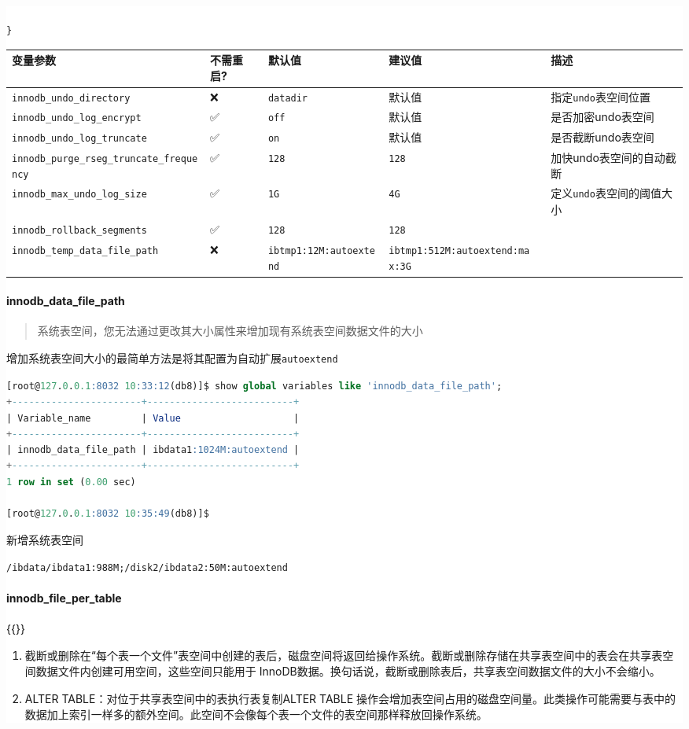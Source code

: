 ```viz-dot

}
```


| 变量参数                                       | 不需重启? | 默认值                  | 建议值                          | 描述                       |
| :--------------------------------------------- | :-------- | :---------------------- | :------------------------------ | :------------------------- |
| `innodb_undo_directory`                        | &#10060;  | `datadir`               | 默认值                          | 指定`undo`表空间位置       |
| `innodb_undo_log_encrypt`                      | &#9989;   | `off`                   | 默认值                          | 是否加密undo表空间         |
| `innodb_undo_log_truncate`                     | &#9989;   | `on`                    | 默认值                          | 是否截断undo表空间         |
| `innodb_purge_rseg_truncate_frequency`         | &#9989;   | `128`                   | `128`                           | 加快undo表空间的自动截断   |
| `innodb_max_undo_log_size`                     | &#9989;   | `1G`                    | `4G`                            | 定义`undo`表空间的阈值大小 |
| `innodb_rollback_segments`                     | &#9989;   | `128`                   | `128`                           |                            |
| `innodb_temp_data_file_path`                   | &#10060;  | `ibtmp1:12M:autoextend` | `ibtmp1:512M:autoextend:max:3G` |                            |



#### innodb_data_file_path
> 系统表空间，您无法通过更改其大小属性来增加现有系统表空间数据文件的大小

增加系统表空间大小的最简单方法是将其配置为自动扩展`autoextend`

```sql
[root@127.0.0.1:8032 10:33:12(db8)]$ show global variables like 'innodb_data_file_path';
+-----------------------+--------------------------+
| Variable_name         | Value                    |
+-----------------------+--------------------------+
| innodb_data_file_path | ibdata1:1024M:autoextend |
+-----------------------+--------------------------+
1 row in set (0.00 sec)

[root@127.0.0.1:8032 10:35:49(db8)]$

```

新增系统表空间

`/ibdata/ibdata1:988M;/disk2/ibdata2:50M:autoextend`






#### innodb_file_per_table


{{<alert color="success" title="优势" >}}

1. 截断或删除在“每个表一个文件”表空间中创建的表后，磁盘空间将返回给操作系统。截断或删除存储在共享表空间中的表会在共享表空间数据文件内创建可用空间，这些空间只能用于 InnoDB数据。换句话说，截断或删除表后，共享表空间数据文件的大小不会缩小。

2. ALTER TABLE：对位于共享表空间中的表执行表复制ALTER TABLE 操作会增加表空间占用的磁盘空间量。此类操作可能需要与表中的数据加上索引一样多的额外空间。此空间不会像每个表一个文件的表空间那样释放回操作系统。
